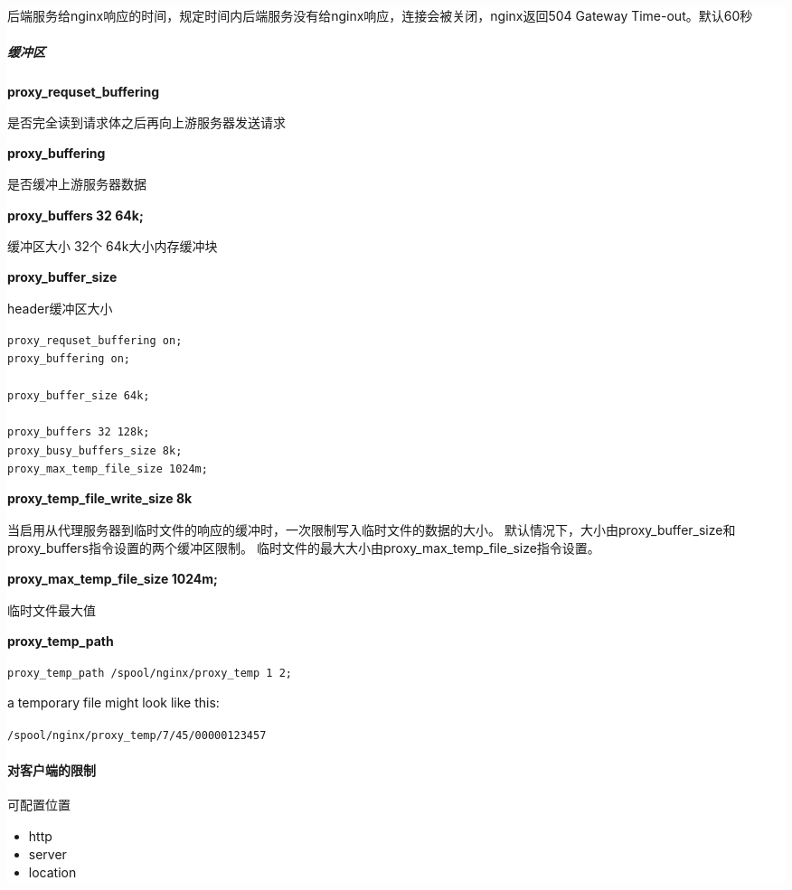 后端服务给nginx响应的时间，规定时间内后端服务没有给nginx响应，连接会被关闭，nginx返回504 Gateway Time-out。默认60秒

##### 缓冲区

**proxy_requset_buffering**

是否完全读到请求体之后再向上游服务器发送请求

**proxy_buffering** 

是否缓冲上游服务器数据

**proxy_buffers 32 64k;**

缓冲区大小 32个 64k大小内存缓冲块

**proxy_buffer_size**

header缓冲区大小

```
proxy_requset_buffering on;
proxy_buffering on;

proxy_buffer_size 64k;

proxy_buffers 32 128k;
proxy_busy_buffers_size 8k;
proxy_max_temp_file_size 1024m;
```

**proxy_temp_file_write_size 8k**

当启用从代理服务器到临时文件的响应的缓冲时，一次限制写入临时文件的数据的大小。 默认情况下，大小由proxy_buffer_size和proxy_buffers指令设置的两个缓冲区限制。 临时文件的最大大小由proxy_max_temp_file_size指令设置。  

**proxy_max_temp_file_size 1024m;**

临时文件最大值

**proxy_temp_path** 

```
proxy_temp_path /spool/nginx/proxy_temp 1 2;
```

a temporary file might look like this:

```
/spool/nginx/proxy_temp/7/45/00000123457
```







#### 对客户端的限制

可配置位置

- http
- server
- location

